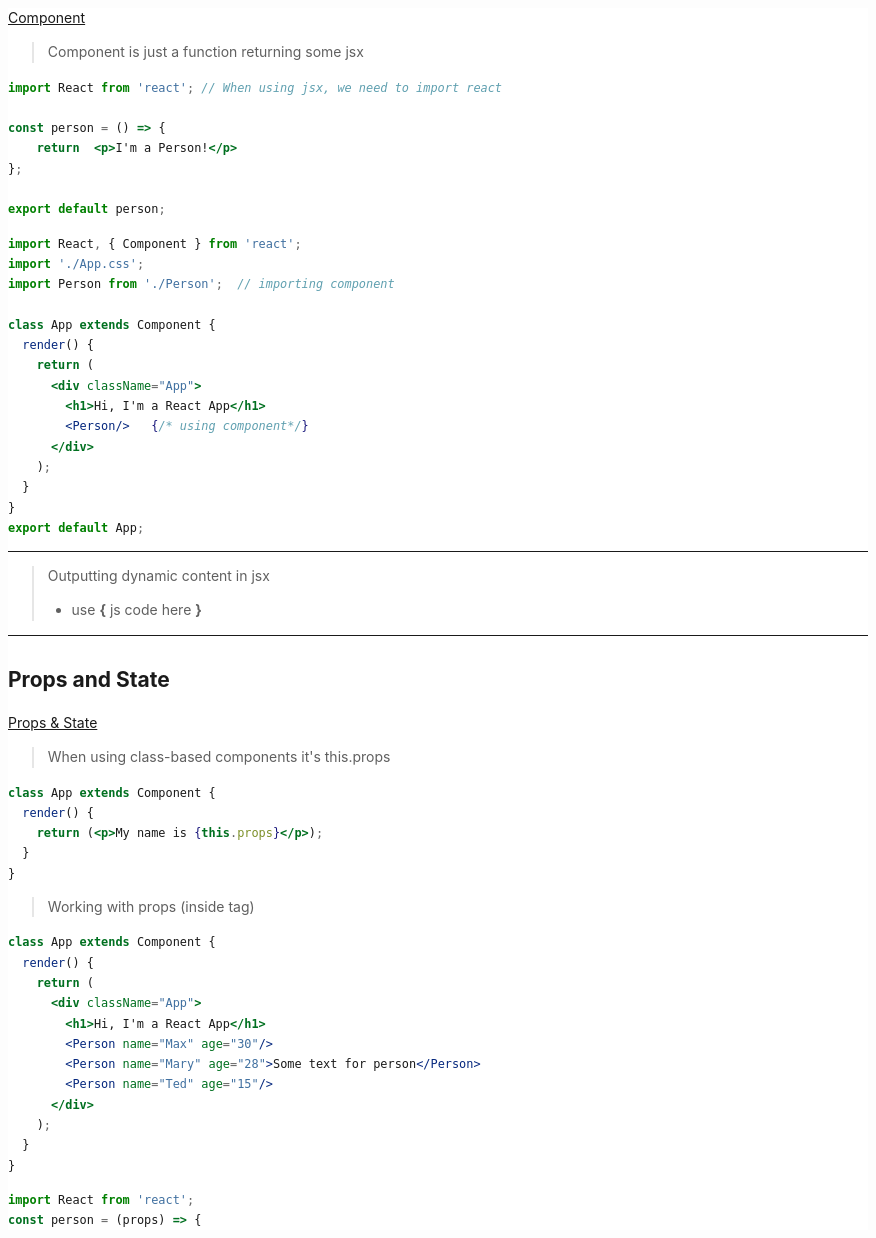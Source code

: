 [Component](resources/pdf/components.pdf)

> Component is just a function returning some jsx
``` jsx
import React from 'react'; // When using jsx, we need to import react

const person = () => {
    return  <p>I'm a Person!</p>
};

export default person;
```
``` jsx
import React, { Component } from 'react';
import './App.css';
import Person from './Person';  // importing component

class App extends Component {
  render() {
    return (
      <div className="App">
        <h1>Hi, I'm a React App</h1>
        <Person/>   {/* using component*/}
      </div>
    );
  }
}
export default App;
```
____

> Outputting dynamic content in jsx
>* use **{** js code here **}**

___

## **Props and State**
[Props & State](resources/pdf/props-state.pdf)


> When using class-based components it's this.props
``` jsx
class App extends Component {
  render() {
    return (<p>My name is {this.props}</p>);
  }
}
```

> Working with props (inside tag)
``` jsx
class App extends Component {
  render() {
    return (
      <div className="App">
        <h1>Hi, I'm a React App</h1>
        <Person name="Max" age="30"/>
        <Person name="Mary" age="28">Some text for person</Person>
        <Person name="Ted" age="15"/>
      </div>
    );
  }
}
```
``` jsx
import React from 'react';
const person = (props) => {
```